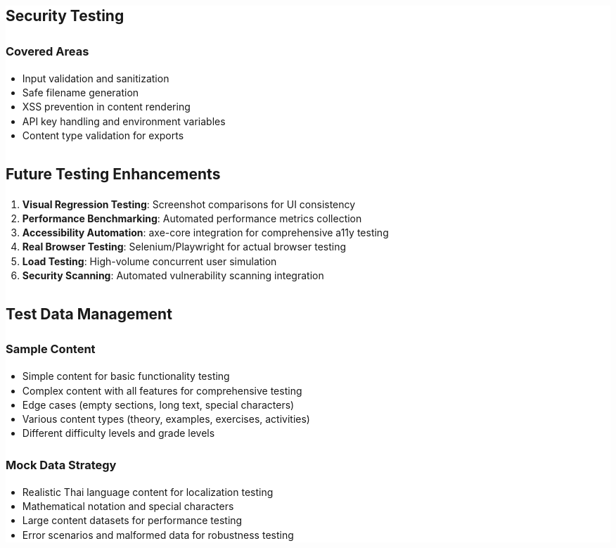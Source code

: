 ## Security Testing

### Covered Areas
- Input validation and sanitization
- Safe filename generation
- XSS prevention in content rendering
- API key handling and environment variables
- Content type validation for exports

## Future Testing Enhancements

1. **Visual Regression Testing**: Screenshot comparisons for UI consistency
2. **Performance Benchmarking**: Automated performance metrics collection
3. **Accessibility Automation**: axe-core integration for comprehensive a11y testing
4. **Real Browser Testing**: Selenium/Playwright for actual browser testing
5. **Load Testing**: High-volume concurrent user simulation
6. **Security Scanning**: Automated vulnerability scanning integration

## Test Data Management

### Sample Content
- Simple content for basic functionality testing
- Complex content with all features for comprehensive testing
- Edge cases (empty sections, long text, special characters)
- Various content types (theory, examples, exercises, activities)
- Different difficulty levels and grade levels

### Mock Data Strategy
- Realistic Thai language content for localization testing
- Mathematical notation and special characters
- Large content datasets for performance testing
- Error scenarios and malformed data for robustness testing